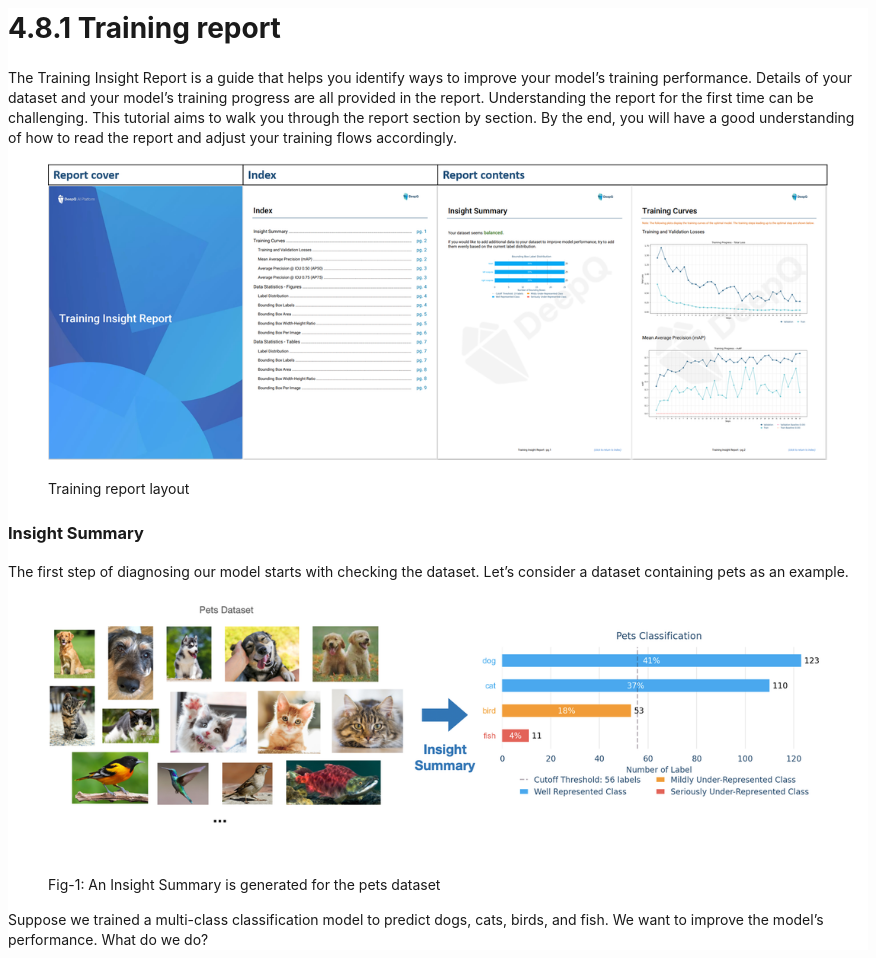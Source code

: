 # 4.8.1 Training report

The Training Insight Report is a guide that helps you identify ways to improve your model’s training performance. Details of your dataset and your model’s training progress are all provided in the report. Understanding the report for the first time can be challenging. This tutorial aims to walk you through the report section by section. By the end, you will have a good understanding of how to read the report and adjust your training flows accordingly.

<figure><img src="../../.gitbook/assets/con-4-8-1-0.png" alt=""><figcaption><p>Training report layout</p></figcaption></figure>

### Insight Summary

The first step of diagnosing our model starts with checking the dataset. Let’s consider a dataset containing pets as an example.

<figure><img src="../../.gitbook/assets/con-4-8-1-1.png" alt=""><figcaption><p>Fig-1: An Insight Summary is generated for the pets dataset</p></figcaption></figure>

Suppose we trained a multi-class classification model to predict dogs, cats, birds, and fish. We want to improve the model’s performance. What do we do?

